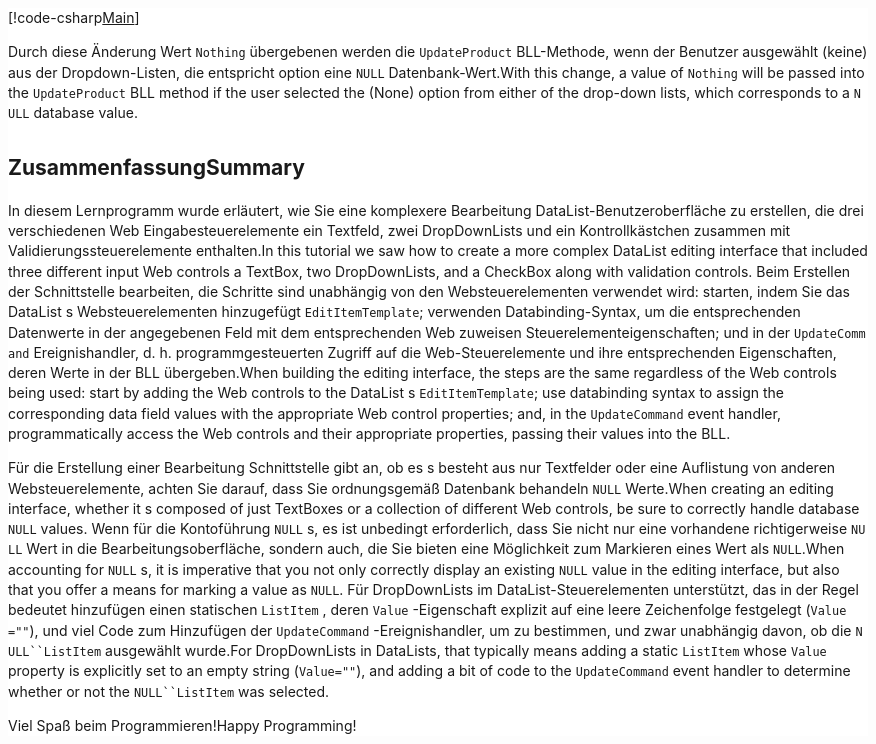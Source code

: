 
[!code-csharp[Main](customizing-the-datalist-s-editing-interface-cs/samples/sample6.cs)]

<span data-ttu-id="b3ed8-216">Durch diese Änderung Wert `Nothing` übergebenen werden die `UpdateProduct` BLL-Methode, wenn der Benutzer ausgewählt (keine) aus der Dropdown-Listen, die entspricht option eine `NULL` Datenbank-Wert.</span><span class="sxs-lookup"><span data-stu-id="b3ed8-216">With this change, a value of `Nothing` will be passed into the `UpdateProduct` BLL method if the user selected the (None) option from either of the drop-down lists, which corresponds to a `NULL` database value.</span></span>

## <a name="summary"></a><span data-ttu-id="b3ed8-217">Zusammenfassung</span><span class="sxs-lookup"><span data-stu-id="b3ed8-217">Summary</span></span>

<span data-ttu-id="b3ed8-218">In diesem Lernprogramm wurde erläutert, wie Sie eine komplexere Bearbeitung DataList-Benutzeroberfläche zu erstellen, die drei verschiedenen Web Eingabesteuerelemente ein Textfeld, zwei DropDownLists und ein Kontrollkästchen zusammen mit Validierungssteuerelemente enthalten.</span><span class="sxs-lookup"><span data-stu-id="b3ed8-218">In this tutorial we saw how to create a more complex DataList editing interface that included three different input Web controls a TextBox, two DropDownLists, and a CheckBox along with validation controls.</span></span> <span data-ttu-id="b3ed8-219">Beim Erstellen der Schnittstelle bearbeiten, die Schritte sind unabhängig von den Websteuerelementen verwendet wird: starten, indem Sie das DataList s Websteuerelementen hinzugefügt `EditItemTemplate`; verwenden Databinding-Syntax, um die entsprechenden Datenwerte in der angegebenen Feld mit dem entsprechenden Web zuweisen Steuerelementeigenschaften; und in der `UpdateCommand` Ereignishandler, d. h. programmgesteuerten Zugriff auf die Web-Steuerelemente und ihre entsprechenden Eigenschaften, deren Werte in der BLL übergeben.</span><span class="sxs-lookup"><span data-stu-id="b3ed8-219">When building the editing interface, the steps are the same regardless of the Web controls being used: start by adding the Web controls to the DataList s `EditItemTemplate`; use databinding syntax to assign the corresponding data field values with the appropriate Web control properties; and, in the `UpdateCommand` event handler, programmatically access the Web controls and their appropriate properties, passing their values into the BLL.</span></span>

<span data-ttu-id="b3ed8-220">Für die Erstellung einer Bearbeitung Schnittstelle gibt an, ob es s besteht aus nur Textfelder oder eine Auflistung von anderen Websteuerelemente, achten Sie darauf, dass Sie ordnungsgemäß Datenbank behandeln `NULL` Werte.</span><span class="sxs-lookup"><span data-stu-id="b3ed8-220">When creating an editing interface, whether it s composed of just TextBoxes or a collection of different Web controls, be sure to correctly handle database `NULL` values.</span></span> <span data-ttu-id="b3ed8-221">Wenn für die Kontoführung `NULL` s, es ist unbedingt erforderlich, dass Sie nicht nur eine vorhandene richtigerweise `NULL` Wert in die Bearbeitungsoberfläche, sondern auch, die Sie bieten eine Möglichkeit zum Markieren eines Wert als `NULL`.</span><span class="sxs-lookup"><span data-stu-id="b3ed8-221">When accounting for `NULL` s, it is imperative that you not only correctly display an existing `NULL` value in the editing interface, but also that you offer a means for marking a value as `NULL`.</span></span> <span data-ttu-id="b3ed8-222">Für DropDownLists im DataList-Steuerelementen unterstützt, das in der Regel bedeutet hinzufügen einen statischen `ListItem` , deren `Value` -Eigenschaft explizit auf eine leere Zeichenfolge festgelegt (`Value=""`), und viel Code zum Hinzufügen der `UpdateCommand` -Ereignishandler, um zu bestimmen, und zwar unabhängig davon, ob die `NULL``ListItem` ausgewählt wurde.</span><span class="sxs-lookup"><span data-stu-id="b3ed8-222">For DropDownLists in DataLists, that typically means adding a static `ListItem` whose `Value` property is explicitly set to an empty string (`Value=""`), and adding a bit of code to the `UpdateCommand` event handler to determine whether or not the `NULL``ListItem` was selected.</span></span>

<span data-ttu-id="b3ed8-223">Viel Spaß beim Programmieren!</span><span class="sxs-lookup"><span data-stu-id="b3ed8-223">Happy Programming!</span></span>

